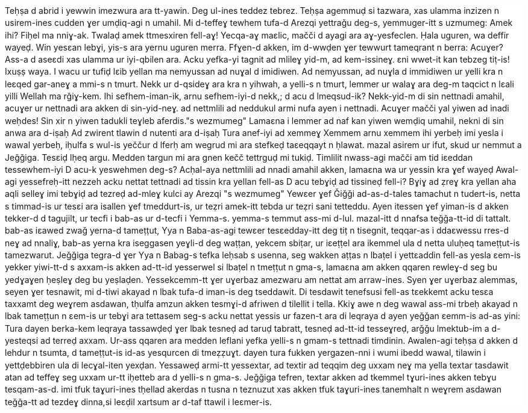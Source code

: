 Teḥṣa d abrid i yewwin imezwura ara tt-yawin.
Deg ul-ines teddez tebrez.
Teḥṣa agemmuḍ si tazwara, xas ulamma inzizen n usirem-ines cudden ɣer umḍiq-agi n umahil.
Mi d-teffeɣ tewhem tufa-d Arezqi yettraǧu deg-s, yemmuger-itt s uzmumeg: Amek ihi?
Fiḥel ma nniɣ-ak.
Twalaḍ amek ttmesxiren fell-aɣ!
Yecqa-aɣ maɛlic, mačči d ayagi ara aɣ-yesfeclen.
Ḥala uguren, wa deffir wayeḍ.
Win yesɛan lebɣi, yis-s ara yernu uguren merra.
Ffɣen-d akken, im d-wwḍen ɣer tewwurt tameqrant n berra: Acuɣer?
Ass-a d aseɛdi xas ulamma ur iyi-qbilen ara.
Acku yefka-yi tagnit ad mlileɣ yid-m, ad kem-issineɣ.
ɛni wwet-it kan tebzeg tiṭ-is! Ixuṣṣ waya.
I wacu ur tufiḍ lɛib yellan ma nemyussan ad nuɣal d imidiwen.
Ad nemyussan, ad nuɣla d immidiwen ur yelli kra n leɛqed gar-aneɣ a mmi-s n tmurt.
Nekk ur d-qsideɣ ara kra n yihwah, a yelli-s n tmurt, lemmer ur walaɣ ara deg-m taqcict n lɛali yilli Wellah ma rǧiɣ-kem.
Ihi sefhem-iman-ik, arnu sefhem-iyi-d nekk,; d acu d lmeqsud-ik?
Nekk-yid-m di sin nettnadi amahil, acuɣer ur nettnadi ara akken di sin-yid-neɣ.
ad nettmlili ad neddukul armi nufa ayen i nettnadi.
Acuɣer mačči yal yiwen ad inadi weḥdes!
Sin xir n yiwen tadukli teɣleb aferdis."s wezmumeg"
Lamaɛna i lemmer ad naf kan yiwen wemḍiq umahil, nekni di sin anwa ara d-iṣaḥ
Ad zwirent tlawin d nutenti ara d-iṣaḥ
Tura anef-iyi ad xemmeɣ
Xemmem arnu xemmem ihi yerbeḥ imi yesla i wawal yerbeḥ, iḥulfa s wul-is yeččur d lferḥ am wegrud mi ara stefkeḍ taɛeqqayt n ḥlawat.
mazal asirem ur ifut, skud ur nemmut a Jeǧǧiga.
Tesɛiḍ lḥeq argu.
Medden targun mi ara gnen kečč tettrguḍ mi tukiḍ.
Timlilit nwass-agi mačči am tid iɛeddan tessewhem-iyi
D acu-k yeswehmen deg-s?
Acḥal-aya nettmlili ad nnadi amahil akken, lamaɛna wa ur yessin kra ɣef wayeḍ
Awal-agi yessefreḥ-itt nezzeh acku nettat tettnadi ad tissin kra yellan fell-as
D acu tebɣiḍ ad tissineḍ fell-i?
Bɣiɣ ad ẓreɣ kra yellan aha aqli selleɣ imi tebɣiḍ ad tezreḍ ad-mleɣ kulci ay Arezqi "s wezmumeg"
Yewɛer ɣef Ǧiǧǧi ad-as-d-tales tamachut n tudert-is, netta s timmad-is ur tesɛi ara isallen ɣef tmeddurt-is, ur teẓri amek-itt tebda ur teẓri sani tetteddu.
Ayen itessen ɣef yiman-is d akken tekker-d d tagujilt, ur tecfi i bab-as ur d-tecfi i Yemma-s.
yemma-s temmut ass-mi d-lul.
mazal-itt d nnafsa teǧǧa-tt-id di tattalt.
bab-as iɛawed zwaǧ yerna-d tameṭṭut, Yya n Baba-as-agi tewɛer tesɛedday-itt deg tiṭ n tisegnit, teqqar-as i ddaɛwessu rres-d neɣ ad nnaliɣ, bab-as yerna kra iseggasen yeɣli-d deg waṭṭan, yekcem sbiṭar, ur iɛeṭṭel ara ikemmel ula d netta uluḥeq tameṭṭut-is tamezwarut.
Jeǧǧiga tegra-d ɣer Yya n Babag-s tefka leḥsab s usenna, seg wakken aṭṭas n lbaṭel i yettɛaddin fell-as yesla ɛem-is yekker yiwi-tt-d s axxam-is akken ad-tt-id yesserwel si lbaṭel n tmeṭṭut n gma-s, lamaɛna am akken qqaren rewleɣ-d seg bu yedɣaɣen ḥeṣleɣ deg bu yeṣlaḍen.
Yessekcemm-tt ɣer uɣerbaz amezwaru am nettat am arraw-ines.
Syen ɣer uɣerbaz alemmas, seyen ɣer tesnawit, mi d-tiwi akayad n lbak tufa-d iman-is deg tseddawit.
Di tesdawit tenefsusi fell-as tɛekkemt acku tesɛa taxxamt deg weɣrem asdawan, tḥulfa amzun akken tesmɣi-d afriwen d tilellit i tella.
Kkiɣ awe n deg wawal ass-mi trbeḥ akayad n lbak tameṭṭun n ɛem-is ur tebɣi ara tettasem seg-s acku nettat yessis ur fazen-t ara di leqraya d ayen yeǧǧan ɛemm-is ad-as yini:
Tura dayen berka-kem leqraya tassawḍeḍ ɣer lbak tesneḍ ad taruḍ tabratt, tesneḍ ad-tt-id tesseɣreḍ, arǧǧu lmektub-im a d-yesteqsi ad terreḍ axxam.
Ur-ass qqaren ara medden leflani yefka yelli-s n gmam-s tettnadi timdinin.
Awalen-agi teḥṣa d akken d lehdur n tsumta, d tameṭṭut-is id-as yesqurcen di tmeẓẓuɣt.
dayen tura fukken yergazen-nni i wumi ibedd wawal, tilawin i yettḍebbiren ula di lecɣal-iten yexḍan.
Yessaweḍ armi-tt yessextar, ad textir ad teqqim deg uxxam neɣ ma yella textar tasdawit atan ad teffeɣ seg uxxam ur-tt iḥetteb ara d yelli-s n gma-s.
Jeǧǧiga tefren, textar akken ad tkemmel tɣuri-ines akken tebɣu tesqam-as-d.
imi tfuk taɣuri-ines tḥellad akerdas n tusna n teznuzut xas akken tfuk taɣuri-ines tanemhalt n weɣrem asdawan teǧǧa-tt ad tezdeɣ dinna,si leɛḍil xartsum ar d-taf ttawil i leɛmer-is.